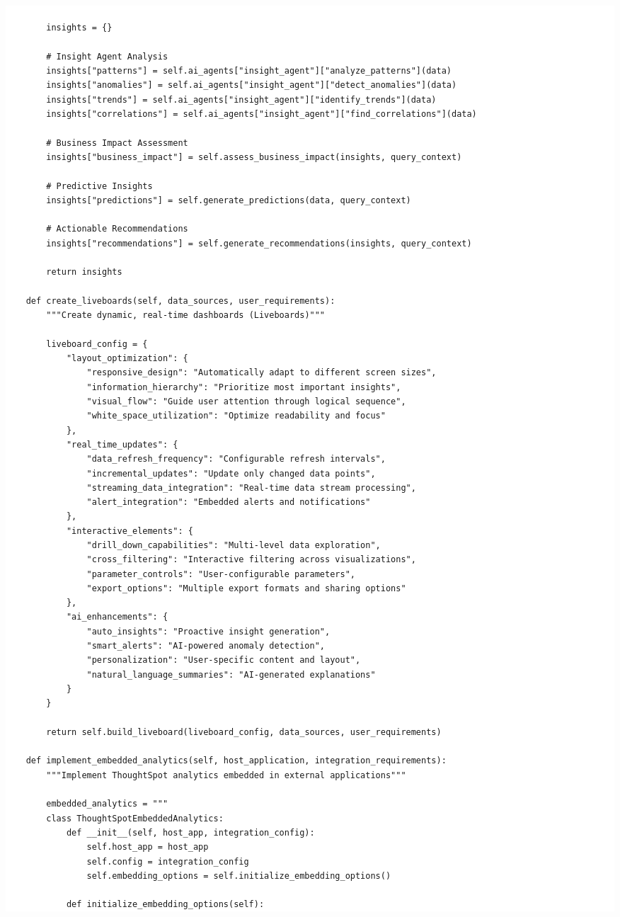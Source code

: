 ```
        
        insights = {}
        
        # Insight Agent Analysis
        insights["patterns"] = self.ai_agents["insight_agent"]["analyze_patterns"](data)
        insights["anomalies"] = self.ai_agents["insight_agent"]["detect_anomalies"](data)
        insights["trends"] = self.ai_agents["insight_agent"]["identify_trends"](data)
        insights["correlations"] = self.ai_agents["insight_agent"]["find_correlations"](data)
        
        # Business Impact Assessment
        insights["business_impact"] = self.assess_business_impact(insights, query_context)
        
        # Predictive Insights
        insights["predictions"] = self.generate_predictions(data, query_context)
        
        # Actionable Recommendations
        insights["recommendations"] = self.generate_recommendations(insights, query_context)
        
        return insights
    
    def create_liveboards(self, data_sources, user_requirements):
        """Create dynamic, real-time dashboards (Liveboards)"""
        
        liveboard_config = {
            "layout_optimization": {
                "responsive_design": "Automatically adapt to different screen sizes",
                "information_hierarchy": "Prioritize most important insights",
                "visual_flow": "Guide user attention through logical sequence",
                "white_space_utilization": "Optimize readability and focus"
            },
            "real_time_updates": {
                "data_refresh_frequency": "Configurable refresh intervals",
                "incremental_updates": "Update only changed data points",
                "streaming_data_integration": "Real-time data stream processing",
                "alert_integration": "Embedded alerts and notifications"
            },
            "interactive_elements": {
                "drill_down_capabilities": "Multi-level data exploration",
                "cross_filtering": "Interactive filtering across visualizations",
                "parameter_controls": "User-configurable parameters",
                "export_options": "Multiple export formats and sharing options"
            },
            "ai_enhancements": {
                "auto_insights": "Proactive insight generation",
                "smart_alerts": "AI-powered anomaly detection",
                "personalization": "User-specific content and layout",
                "natural_language_summaries": "AI-generated explanations"
            }
        }
        
        return self.build_liveboard(liveboard_config, data_sources, user_requirements)
    
    def implement_embedded_analytics(self, host_application, integration_requirements):
        """Implement ThoughtSpot analytics embedded in external applications"""
        
        embedded_analytics = """
        class ThoughtSpotEmbeddedAnalytics:
            def __init__(self, host_app, integration_config):
                self.host_app = host_app
                self.config = integration_config
                self.embedding_options = self.initialize_embedding_options()
            
            def initialize_embedding_options(self):
```
